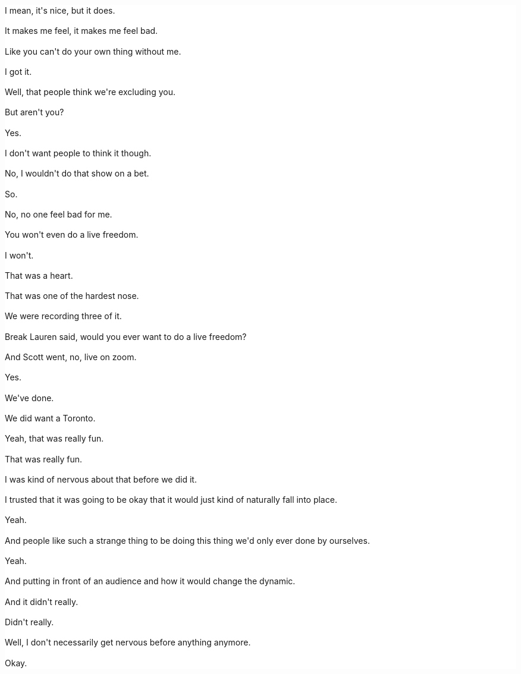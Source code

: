 I mean, it's nice, but it does.

It makes me feel, it makes me feel bad.

Like you can't do your own thing without me.

I got it.

Well, that people think we're excluding you.

But aren't you?

Yes.

I don't want people to think it though.

No, I wouldn't do that show on a bet.

So.

No, no one feel bad for me.

You won't even do a live freedom.

I won't.

That was a heart.

That was one of the hardest nose.

We were recording three of it.

Break Lauren said, would you ever want to do a live freedom?

And Scott went, no, live on zoom.

Yes.

We've done.

We did want a Toronto.

Yeah, that was really fun.

That was really fun.

I was kind of nervous about that before we did it.

I trusted that it was going to be okay that it would just kind of naturally fall into place.

Yeah.

And people like such a strange thing to be doing this thing we'd only ever done by ourselves.

Yeah.

And putting in front of an audience and how it would change the dynamic.

And it didn't really.

Didn't really.

Well, I don't necessarily get nervous before anything anymore.

Okay.
